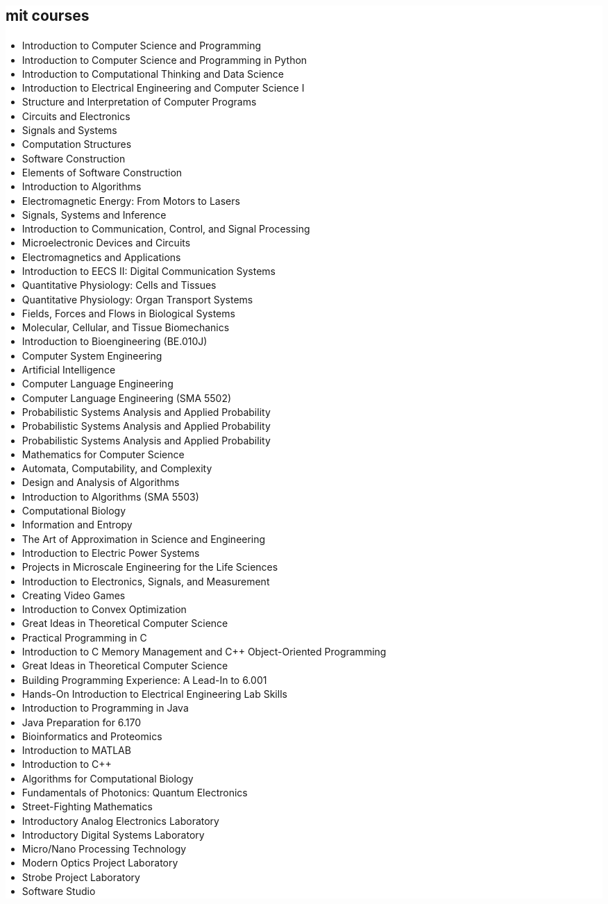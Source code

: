 ## mit courses

* Introduction to Computer Science and Programming
* Introduction to Computer Science and Programming in Python
* Introduction to Computational Thinking and Data Science
* Introduction to Electrical Engineering and Computer Science I
* Structure and Interpretation of Computer Programs
* Circuits and Electronics
* Signals and Systems
* Computation Structures
* Software Construction
* Elements of Software Construction
* Introduction to Algorithms
* Electromagnetic Energy: From Motors to Lasers
* Signals, Systems and Inference
* Introduction to Communication, Control, and Signal Processing
* Microelectronic Devices and Circuits
* Electromagnetics and Applications
* Introduction to EECS II: Digital Communication Systems
* Quantitative Physiology: Cells and Tissues
* Quantitative Physiology: Organ Transport Systems
* Fields, Forces and Flows in Biological Systems
* Molecular, Cellular, and Tissue Biomechanics
* Introduction to Bioengineering (BE.010J)
* Computer System Engineering
* Artificial Intelligence
* Computer Language Engineering
* Computer Language Engineering (SMA 5502)
* Probabilistic Systems Analysis and Applied Probability
* Probabilistic Systems Analysis and Applied  Probability
* Probabilistic Systems Analysis and Applied Probability
* Mathematics for Computer Science
* Automata, Computability, and Complexity
* Design and Analysis of Algorithms
* Introduction to Algorithms (SMA 5503)
* Computational Biology
* Information and Entropy
* The Art of Approximation in Science and Engineering
* Introduction to Electric Power Systems
* Projects in Microscale Engineering for the Life Sciences
* Introduction to Electronics, Signals, and Measurement
* Creating Video Games
* Introduction to Convex Optimization
* Great Ideas in Theoretical Computer Science
* Practical Programming in C
* Introduction to C Memory Management and C++ Object-Oriented Programming
* Great Ideas in Theoretical Computer Science
* Building Programming Experience: A Lead-In to 6.001
* Hands-On Introduction to Electrical Engineering Lab Skills
* Introduction to Programming in Java
* Java Preparation for 6.170
* Bioinformatics and Proteomics
* Introduction to MATLAB
* Introduction to C++
* Algorithms for Computational Biology
* Fundamentals of Photonics: Quantum Electronics
* Street-Fighting Mathematics
* Introductory Analog Electronics Laboratory
* Introductory Digital Systems Laboratory
* Micro/Nano Processing Technology
* Modern Optics Project Laboratory
* Strobe Project Laboratory
* Software Studio